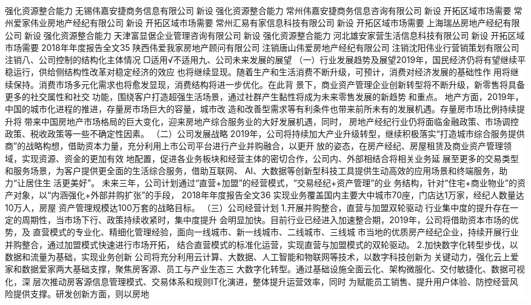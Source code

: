 强化资源整合能力
无锡伟嘉安捷商务信息有限公司
新设
强化资源整合能力
常州伟嘉安捷商务信息咨询有限公司
新设
开拓区域市场需要
常州爱家伟业房地产经纪有限公司
新设
开拓区域市场需要
常州汇易有家信息科技有限公司
新设
开拓区域市场需要
上海瑞丛房地产经纪有限公司
新设
强化资源整合能力
天津富显倨企业管理咨询有限公司
新设
强化资源整合能力
河北雄安家营生活信息科技有限公司
新设
开拓区域市场需要
2018年年度报告全文35
陕西伟爱我家房地产顾问有限公司
注销唐山伟爱房地产经纪有限公司
注销沈阳伟业行营销策划有限公司
注销八、公司控制的结构化主体情况
□适用√不适用九、公司未来发展的展望
（一）行业发展趋势及展望2019年，国民经济仍将有望继续平稳运行，供给侧结构性改革对稳定经济的效应
也将继续显现。随着生产和生活消费不断升级，可预计，消费对经济发展的基础性作
用将继续保持。消费市场多元化需求也将愈发显现，消费结构将进一步优化。在此背
景下，商业资产管理企业创新转型将不断升级，新零售将具备更多的社交属性和社交
功能，围绕客户打造超强生活场景，通过社群产生黏性将成为未来零售发展的新趋势
和重点。
地产方面，2019年，中国的城市化进程的推进，存量房市场巨大的容量，城市改
造和改善型需求等有利条件也带来前所未有的发展机遇。存量房市场比例持续提升将
带来中国房地产市场格局的巨大变化，迎来房地产综合服务业的大好发展机遇，同时，
房地产经纪行业仍将面临金融政策、市场调控政策、税收政策等一些不确定性因素。
（二）公司发展战略
2019年，公司将持续加大产业升级转型，继续积极落实“打造城市综合服务提供
商”的战略构想，借助资本力量，充分利用上市公司平台进行产业并购融合，以更开
放的姿态，在房产经纪、房屋租赁及商业资产管理领域，实现资源、资金的更加有效
地配置，促进各业务板块和经营主体的密切合作，公司内、外部相结合将相关业务延
展至更多的交易类型和服务场景，为客户提供更全面的生活综合服务，借助互联网、
AI、大数据等创新型科技工具提供生动高效的应用场景和终端服务，助力“让居住生
活更美好”。
未来三年，公司计划通过“直营+加盟”的经营模式，“交易经纪+资产管理”的业
务结构，针对“住宅+商业物业”的资产对象，以“内涵强化+外部并购扩张”的手段，
2018年年度报告全文36
实现业务覆盖国内主要大中城市70座，门店达1万家，经纪人数量达10万人，房屋
资产管理规模达100万套的战略目标。
（三）公司经营计划
1.开展并购整合，直营与加盟双轮驱动
行业集中度的提升存在一定的周期性，当市场下行、政策持续收紧时，集中度提升
会明显加快。目前行业已经进入加速整合期，2019年，公司将借助资本市场的优势，及
直营模式的专业化、精细化管理经验，面向一线城市、新一线城市、二线城市、三线城
市当地的优质房产经纪企业，持续开展行业并购整合，通过加盟模式快速进行市场开拓，
结合直营模式的标准化运营，实现直营与加盟模式的双轮驱动。
2.加快数字化转型步伐，以数据和流量为基础，实现业务创新
公司将充分利用云计算、大数据、人工智能和物联网等技术，以数字科技创新为
关键动力，强化云上爱家和数据爱家两大基础支撑，聚焦房客源、员工与产业生态三
大数字化转型。通过基础设施全面云化、架构微服化、交付敏捷化、数据可视化，深
层次推动房客源信息管理模式、交易体系和规则IT化演进，整体提升运营效率，同时
为赋能员工销售、提升用户体验、防控经营风险提供支撑。研发创新方面，则以房地